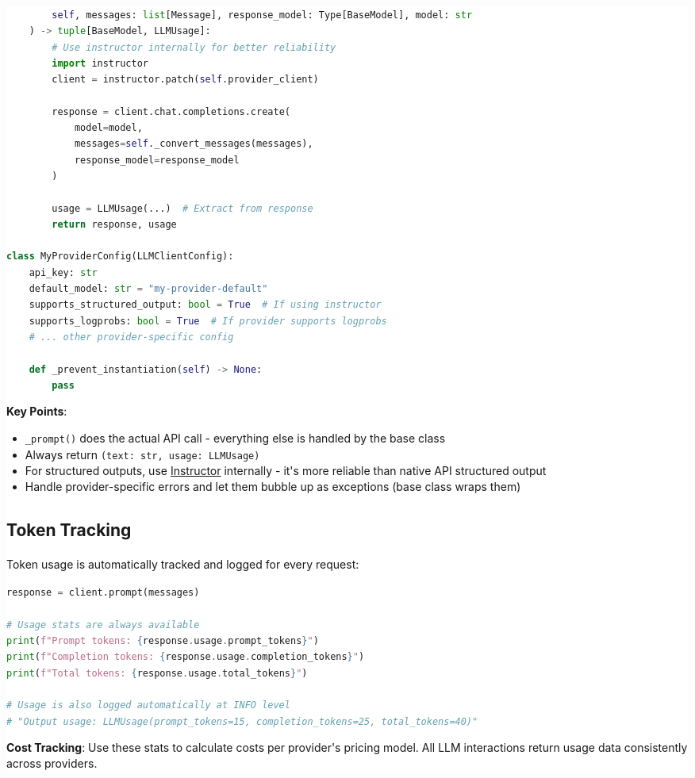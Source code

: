```python
        self, messages: list[Message], response_model: Type[BaseModel], model: str
    ) -> tuple[BaseModel, LLMUsage]:
        # Use instructor internally for better reliability
        import instructor
        client = instructor.patch(self.provider_client)
        
        response = client.chat.completions.create(
            model=model,
            messages=self._convert_messages(messages),
            response_model=response_model
        )
        
        usage = LLMUsage(...)  # Extract from response
        return response, usage

class MyProviderConfig(LLMClientConfig):
    api_key: str
    default_model: str = "my-provider-default"
    supports_structured_output: bool = True  # If using instructor
    supports_logprobs: bool = True  # If provider supports logprobs
    # ... other provider-specific config
    
    def _prevent_instantiation(self) -> None:
        pass
```

**Key Points**:
- `_prompt()` does the actual API call - everything else is handled by the base class
- Always return `(text: str, usage: LLMUsage)` 
- For structured outputs, use [Instructor](https://github.com/567-labs/instructor) internally - it's more reliable than native API structured output
- Handle provider-specific errors and let them bubble up as exceptions (base class wraps them)

## Token Tracking

Token usage is automatically tracked and logged for every request:

```python
response = client.prompt(messages)

# Usage stats are always available
print(f"Prompt tokens: {response.usage.prompt_tokens}")
print(f"Completion tokens: {response.usage.completion_tokens}")  
print(f"Total tokens: {response.usage.total_tokens}")

# Usage is also logged automatically at INFO level
# "Output usage: LLMUsage(prompt_tokens=15, completion_tokens=25, total_tokens=40)"
```

**Cost Tracking**: Use these stats to calculate costs per provider's pricing model. All LLM interactions return usage data consistently across providers.
